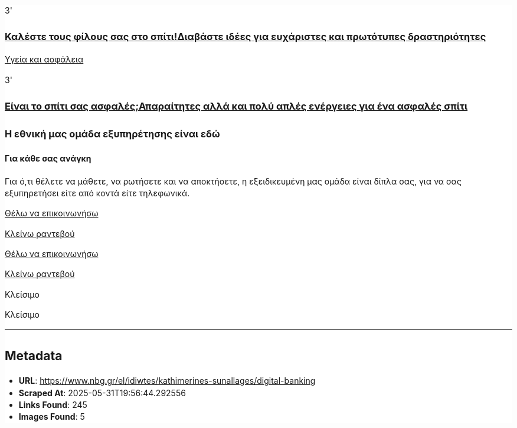 3'

### [Καλέστε τους φίλους σας στο σπίτι!Διαβάστε ιδέες για ευχάριστες και πρωτότυπες δραστηριότητες](/el/idiwtes/life-moments/oikogeneia/filoi-kai-kalesmenoi-sto-spiti)

[](/el/idiwtes/life-moments/ygeia-asfaleia/einai-to-spiti-sas-asfales)

[Υγεία και ασφάλεια ](/el/idiwtes/life-moments/ygeia-asfaleia)

3'

### [Είναι το σπίτι σας ασφαλές;Απαραίτητες αλλά και πολύ απλές ενέργειες για ένα ασφαλές σπίτι](/el/idiwtes/life-moments/ygeia-asfaleia/einai-to-spiti-sas-asfales)

### Η εθνική μας ομάδα εξυπηρέτησης είναι εδώ

#### Για κάθε σας ανάγκη

Για ό,τι θέλετε να μάθετε, να ρωτήσετε και να αποκτήσετε, η εξειδικευμένη μας ομάδα είναι δίπλα σας, για να σας εξυπηρετήσει είτε από κοντά είτε τηλεφωνικά.

[Θέλω να επικοινωνήσω](/el/footer/epikoinwnia)

[ Κλείνω ραντεβού ](#)

[Θέλω να επικοινωνήσω](/el/footer/epikoinwnia)

[ Κλείνω ραντεβού ](#)

Κλείσιμο

Κλείσιμο

---

## Metadata

- **URL**: https://www.nbg.gr/el/idiwtes/kathimerines-sunallages/digital-banking
- **Scraped At**: 2025-05-31T19:56:44.292556
- **Links Found**: 245
- **Images Found**: 5
